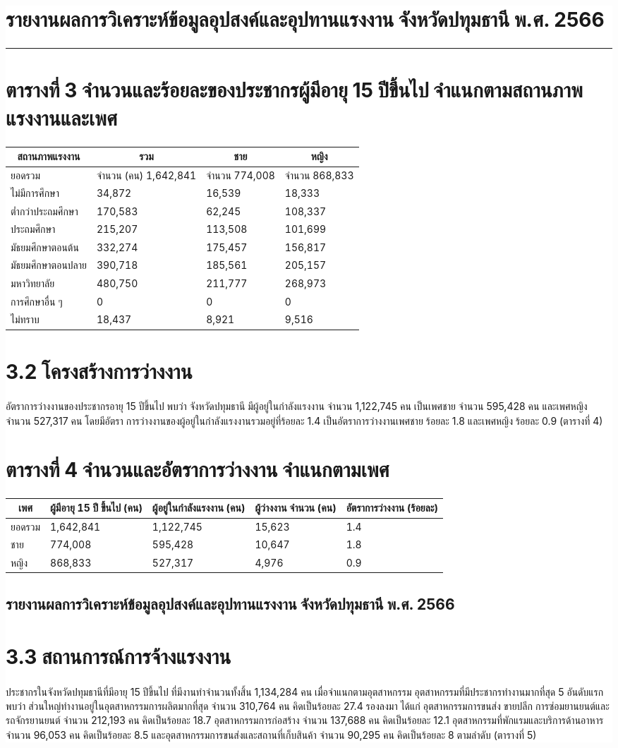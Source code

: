 # รายงานผลการวิเคราะห์ข้อมูลอุปสงค์และอุปทานแรงงาน จังหวัดปทุมธานี พ.ศ. 2566
---
# ตารางที่ 3 จำนวนและร้อยละของประชากรผู้มีอายุ 15 ปีขึ้นไป จำแนกตามสถานภาพแรงงานและเพศ

|สถานภาพแรงงาน|รวม|ชาย|หญิง|
|---|---|---|---|
|ยอดรวม|จำนวน (คน) 1,642,841|จำนวน 774,008|จำนวน 868,833|
|ไม่มีการศึกษา|34,872|16,539|18,333|
|ต่ำกว่าประถมศึกษา|170,583|62,245|108,337|
|ประถมศึกษา|215,207|113,508|101,699|
|มัธยมศึกษาตอนต้น|332,274|175,457|156,817|
|มัธยมศึกษาตอนปลาย|390,718|185,561|205,157|
|มหาวิทยาลัย|480,750|211,777|268,973|
|การศึกษาอื่น ๆ|0|0|0|
|ไม่ทราบ|18,437|8,921|9,516|

# 3.2 โครงสร้างการว่างงาน

อัตราการว่างงานของประชากรอายุ 15 ปีขึ้นไป พบว่า จังหวัดปทุมธานี มีผู้อยู่ในกำลังแรงงาน จำนวน 1,122,745 คน เป็นเพศชาย จำนวน 595,428 คน และเพศหญิง จำนวน 527,317 คน โดยมีอัตรา การว่างงานของผู้อยู่ในกำลังแรงงานรวมอยู่ที่ร้อยละ 1.4 เป็นอัตราการว่างงานเพศชาย ร้อยละ 1.8 และเพศหญิง ร้อยละ 0.9 (ตารางที่ 4)

# ตารางที่ 4 จำนวนและอัตราการว่างงาน จำแนกตามเพศ

|เพศ|ผู้มีอายุ 15 ปี ขึ้นไป (คน)|ผู้อยู่ในกำลังแรงงาน (คน)|ผู้ว่างงาน จำนวน (คน)|อัตราการว่างงาน (ร้อยละ)|
|---|---|---|---|---|
|ยอดรวม|1,642,841|1,122,745|15,623|1.4|
|ชาย|774,008|595,428|10,647|1.8|
|หญิง|868,833|527,317|4,976|0.9|

รายงานผลการวิเคราะห์ข้อมูลอุปสงค์และอุปทานแรงงาน จังหวัดปทุมธานี พ.ศ. 2566
---
# 3.3 สถานการณ์การจ้างแรงงาน

ประชากรในจังหวัดปทุมธานีที่มีอายุ 15 ปีขึ้นไป ที่มีงานทำจำนวนทั้งสิ้น 1,134,284 คน เมื่อจำแนกตามอุตสาหกรรม อุตสาหกรรมที่มีประชากรทำงานมากที่สุด 5 อันดับแรก พบว่า ส่วนใหญ่ทำงานอยู่ในอุตสาหกรรมการผลิตมากที่สุด จำนวน 310,764 คน คิดเป็นร้อยละ 27.4 รองลงมา ได้แก่ อุตสาหกรรมการขนส่ง ขายปลีก การซ่อมยานยนต์และรถจักรยานยนต์ จำนวน 212,193 คน คิดเป็นร้อยละ 18.7 อุตสาหกรรมการก่อสร้าง จำนวน 137,688 คน คิดเป็นร้อยละ 12.1 อุตสาหกรรมที่พักแรมและบริการด้านอาหาร จำนวน 96,053 คน คิดเป็นร้อยละ 8.5 และอุตสาหกรรมการขนส่งและสถานที่เก็บสินค้า จำนวน 90,295 คน คิดเป็นร้อยละ 8 ตามลำดับ (ตารางที่ 5)
